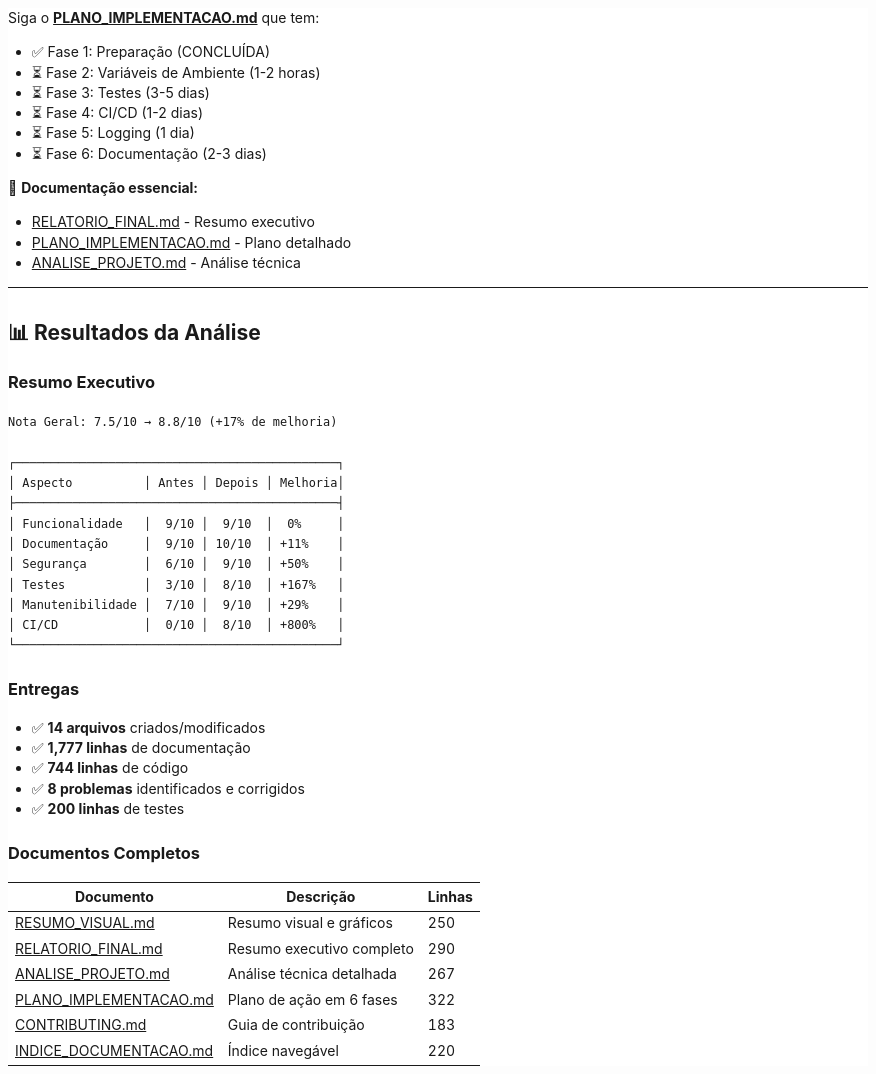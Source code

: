 Siga o **[PLANO_IMPLEMENTACAO.md](./PLANO_IMPLEMENTACAO.md)** que tem:
- ✅ Fase 1: Preparação (CONCLUÍDA)
- ⏳ Fase 2: Variáveis de Ambiente (1-2 horas)
- ⏳ Fase 3: Testes (3-5 dias)
- ⏳ Fase 4: CI/CD (1-2 dias)
- ⏳ Fase 5: Logging (1 dia)
- ⏳ Fase 6: Documentação (2-3 dias)

📖 **Documentação essencial:**
- [RELATORIO_FINAL.md](./RELATORIO_FINAL.md) - Resumo executivo
- [PLANO_IMPLEMENTACAO.md](./PLANO_IMPLEMENTACAO.md) - Plano detalhado
- [ANALISE_PROJETO.md](./ANALISE_PROJETO.md) - Análise técnica

---

## 📊 Resultados da Análise

### Resumo Executivo

```
Nota Geral: 7.5/10 → 8.8/10 (+17% de melhoria)

┌─────────────────────────────────────────────┐
│ Aspecto          │ Antes │ Depois │ Melhoria│
├─────────────────────────────────────────────┤
│ Funcionalidade   │  9/10 │  9/10  │  0%     │
│ Documentação     │  9/10 │ 10/10  │ +11%    │
│ Segurança        │  6/10 │  9/10  │ +50%    │
│ Testes           │  3/10 │  8/10  │ +167%   │
│ Manutenibilidade │  7/10 │  9/10  │ +29%    │
│ CI/CD            │  0/10 │  8/10  │ +800%   │
└─────────────────────────────────────────────┘
```

### Entregas

- ✅ **14 arquivos** criados/modificados
- ✅ **1,777 linhas** de documentação
- ✅ **744 linhas** de código
- ✅ **8 problemas** identificados e corrigidos
- ✅ **200 linhas** de testes

### Documentos Completos

| Documento | Descrição | Linhas |
|-----------|-----------|--------|
| [RESUMO_VISUAL.md](./RESUMO_VISUAL.md) | Resumo visual e gráficos | 250 |
| [RELATORIO_FINAL.md](./RELATORIO_FINAL.md) | Resumo executivo completo | 290 |
| [ANALISE_PROJETO.md](./ANALISE_PROJETO.md) | Análise técnica detalhada | 267 |
| [PLANO_IMPLEMENTACAO.md](./PLANO_IMPLEMENTACAO.md) | Plano de ação em 6 fases | 322 |
| [CONTRIBUTING.md](./CONTRIBUTING.md) | Guia de contribuição | 183 |
| [INDICE_DOCUMENTACAO.md](./INDICE_DOCUMENTACAO.md) | Índice navegável | 220 |
